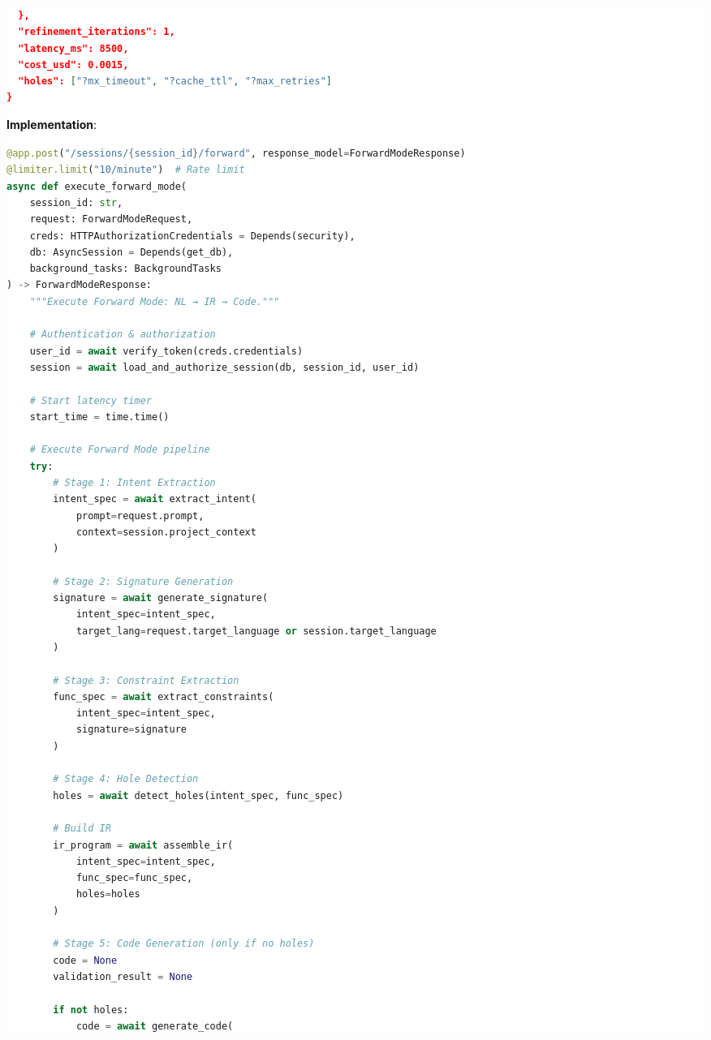```json
  },
  "refinement_iterations": 1,
  "latency_ms": 8500,
  "cost_usd": 0.0015,
  "holes": ["?mx_timeout", "?cache_ttl", "?max_retries"]
}
```

**Implementation**:
```python
@app.post("/sessions/{session_id}/forward", response_model=ForwardModeResponse)
@limiter.limit("10/minute")  # Rate limit
async def execute_forward_mode(
    session_id: str,
    request: ForwardModeRequest,
    creds: HTTPAuthorizationCredentials = Depends(security),
    db: AsyncSession = Depends(get_db),
    background_tasks: BackgroundTasks
) -> ForwardModeResponse:
    """Execute Forward Mode: NL → IR → Code."""

    # Authentication & authorization
    user_id = await verify_token(creds.credentials)
    session = await load_and_authorize_session(db, session_id, user_id)

    # Start latency timer
    start_time = time.time()

    # Execute Forward Mode pipeline
    try:
        # Stage 1: Intent Extraction
        intent_spec = await extract_intent(
            prompt=request.prompt,
            context=session.project_context
        )

        # Stage 2: Signature Generation
        signature = await generate_signature(
            intent_spec=intent_spec,
            target_lang=request.target_language or session.target_language
        )

        # Stage 3: Constraint Extraction
        func_spec = await extract_constraints(
            intent_spec=intent_spec,
            signature=signature
        )

        # Stage 4: Hole Detection
        holes = await detect_holes(intent_spec, func_spec)

        # Build IR
        ir_program = await assemble_ir(
            intent_spec=intent_spec,
            func_spec=func_spec,
            holes=holes
        )

        # Stage 5: Code Generation (only if no holes)
        code = None
        validation_result = None

        if not holes:
            code = await generate_code(
```